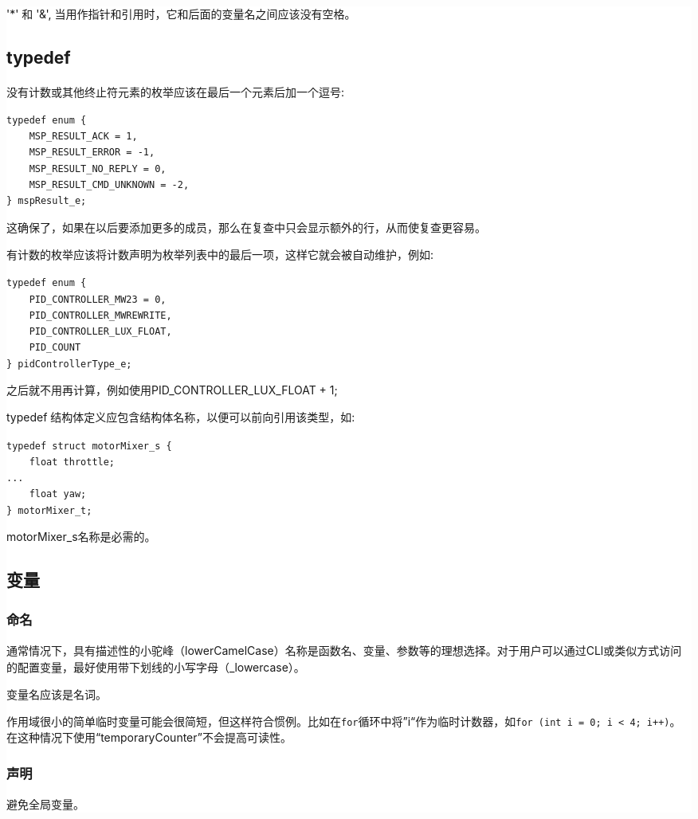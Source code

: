 '*' 和 '&', 当用作指针和引用时，它和后面的变量名之间应该没有空格。

## typedef

没有计数或其他终止符元素的枚举应该在最后一个元素后加一个逗号:

```
typedef enum {
    MSP_RESULT_ACK = 1,
    MSP_RESULT_ERROR = -1,
    MSP_RESULT_NO_REPLY = 0,
    MSP_RESULT_CMD_UNKNOWN = -2,
} mspResult_e;
```

这确保了，如果在以后要添加更多的成员，那么在复查中只会显示额外的行，从而使复查更容易。

有计数的枚举应该将计数声明为枚举列表中的最后一项，这样它就会被自动维护，例如:
```
typedef enum {
    PID_CONTROLLER_MW23 = 0,
    PID_CONTROLLER_MWREWRITE,
    PID_CONTROLLER_LUX_FLOAT,
    PID_COUNT
} pidControllerType_e;
```
之后就不用再计算，例如使用PID_CONTROLLER_LUX_FLOAT + 1;

typedef 结构体定义应包含结构体名称，以便可以前向引用该类型，如:
```
typedef struct motorMixer_s {
    float throttle;
...
    float yaw;
} motorMixer_t;
```
motorMixer_s名称是必需的。

## 变量

### 命名


通常情况下，具有描述性的小驼峰（lowerCamelCase）名称是函数名、变量、参数等的理想选择。对于用户可以通过CLl或类似方式访问的配置变量，最好使用带下划线的小写字母（_lowercase）。

变量名应该是名词。

作用域很小的简单临时变量可能会很简短，但这样符合惯例。比如在`for`循环中将”i“作为临时计数器，如`for (int i = 0; i < 4; i++)`。在这种情况下使用“temporaryCounter”不会提高可读性。

### 声明

避免全局变量。

